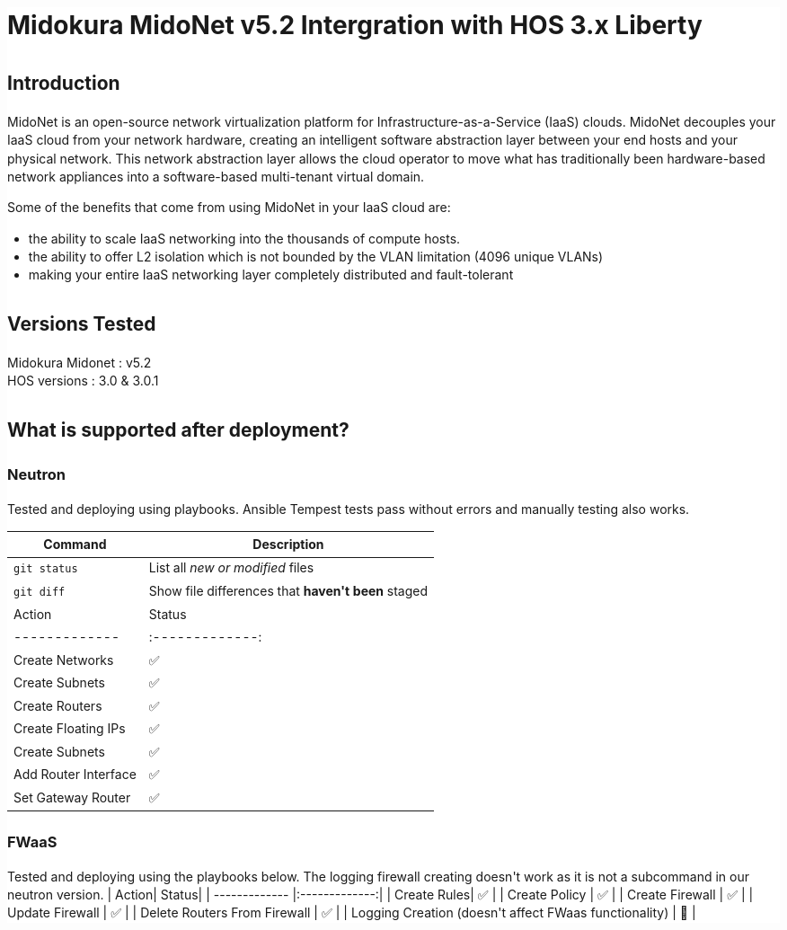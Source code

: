 # Midokura MidoNet v5.2 Intergration with HOS 3.x Liberty

## Introduction

MidoNet is an open-source network virtualization platform for Infrastructure-as-a-Service (IaaS) clouds. MidoNet decouples your IaaS cloud from your network hardware, creating an intelligent software abstraction layer between your end hosts and your physical network. This network abstraction layer allows the cloud operator to move what has traditionally been hardware-based network appliances into a software-based multi-tenant virtual domain. 

Some of the benefits that come from using MidoNet in your IaaS cloud are:
- the ability to scale IaaS networking into the thousands of compute hosts.
- the ability to offer L2 isolation which is not bounded by the VLAN limitation (4096 unique VLANs)
- making your entire IaaS networking layer completely distributed and fault-tolerant

## Versions Tested
Midokura Midonet : v5.2 \
HOS versions : 3.0 & 3.0.1 

## What is supported after deployment?
### Neutron
Tested and deploying using playbooks. Ansible Tempest tests pass without errors and manually testing also works. 

| Command | Description |
| --- | --- |
| `git status` | List all *new or modified* files |
| `git diff` | Show file differences that **haven't been** staged |
| Action| Status|
| ------------- |:-------------:|
| Create Networks| :white_check_mark: |
| Create Subnets | :white_check_mark: |
| Create Routers | :white_check_mark: |
| Create Floating IPs | :white_check_mark: |
| Create Subnets | :white_check_mark: |
| Add Router Interface | :white_check_mark: |
| Set Gateway Router | :white_check_mark: |

### FWaaS 
Tested and deploying using the playbooks below. The logging firewall creating doesn't work as it is not a subcommand in our neutron version. 
| Action| Status|
| ------------- |:-------------:|
| Create Rules| :white_check_mark: |
| Create Policy | :white_check_mark: |
| Create Firewall | :white_check_mark: |
| Update Firewall | :white_check_mark: |
| Delete Routers From Firewall | :white_check_mark: |
| Logging Creation (doesn't affect FWaas functionality) | :red_circle: |